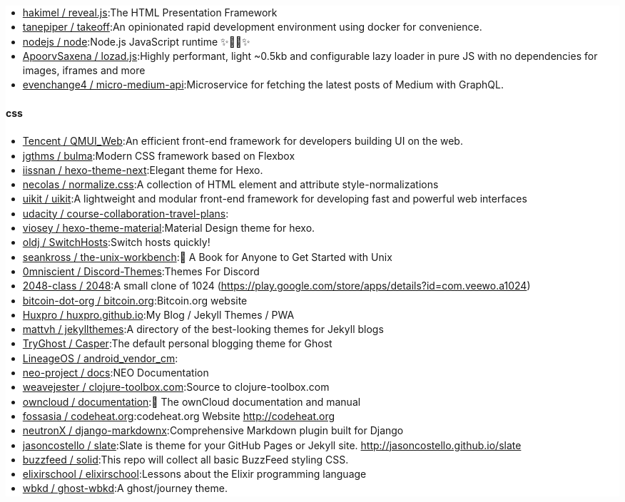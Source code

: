 * [hakimel / reveal.js](https://github.com/hakimel/reveal.js):The HTML Presentation Framework
* [tanepiper / takeoff](https://github.com/tanepiper/takeoff):An opinionated rapid development environment using docker for convenience.
* [nodejs / node](https://github.com/nodejs/node):Node.js JavaScript runtime ✨🐢🚀✨
* [ApoorvSaxena / lozad.js](https://github.com/ApoorvSaxena/lozad.js):Highly performant, light ~0.5kb and configurable lazy loader in pure JS with no dependencies for images, iframes and more
* [evenchange4 / micro-medium-api](https://github.com/evenchange4/micro-medium-api):Microservice for fetching the latest posts of Medium with GraphQL.

#### css
* [Tencent / QMUI_Web](https://github.com/Tencent/QMUI_Web):An efficient front-end framework for developers building UI on the web.
* [jgthms / bulma](https://github.com/jgthms/bulma):Modern CSS framework based on Flexbox
* [iissnan / hexo-theme-next](https://github.com/iissnan/hexo-theme-next):Elegant theme for Hexo.
* [necolas / normalize.css](https://github.com/necolas/normalize.css):A collection of HTML element and attribute style-normalizations
* [uikit / uikit](https://github.com/uikit/uikit):A lightweight and modular front-end framework for developing fast and powerful web interfaces
* [udacity / course-collaboration-travel-plans](https://github.com/udacity/course-collaboration-travel-plans):
* [viosey / hexo-theme-material](https://github.com/viosey/hexo-theme-material):Material Design theme for hexo.
* [oldj / SwitchHosts](https://github.com/oldj/SwitchHosts):Switch hosts quickly!
* [seankross / the-unix-workbench](https://github.com/seankross/the-unix-workbench):🏡 A Book for Anyone to Get Started with Unix
* [0mniscient / Discord-Themes](https://github.com/0mniscient/Discord-Themes):Themes For Discord
* [2048-class / 2048](https://github.com/2048-class/2048):A small clone of 1024 (https://play.google.com/store/apps/details?id=com.veewo.a1024)
* [bitcoin-dot-org / bitcoin.org](https://github.com/bitcoin-dot-org/bitcoin.org):Bitcoin.org website
* [Huxpro / huxpro.github.io](https://github.com/Huxpro/huxpro.github.io):My Blog / Jekyll Themes / PWA
* [mattvh / jekyllthemes](https://github.com/mattvh/jekyllthemes):A directory of the best-looking themes for Jekyll blogs
* [TryGhost / Casper](https://github.com/TryGhost/Casper):The default personal blogging theme for Ghost
* [LineageOS / android_vendor_cm](https://github.com/LineageOS/android_vendor_cm):
* [neo-project / docs](https://github.com/neo-project/docs):NEO Documentation
* [weavejester / clojure-toolbox.com](https://github.com/weavejester/clojure-toolbox.com):Source to clojure-toolbox.com
* [owncloud / documentation](https://github.com/owncloud/documentation):📘 The ownCloud documentation and manual
* [fossasia / codeheat.org](https://github.com/fossasia/codeheat.org):codeheat.org Website http://codeheat.org
* [neutronX / django-markdownx](https://github.com/neutronX/django-markdownx):Comprehensive Markdown plugin built for Django
* [jasoncostello / slate](https://github.com/jasoncostello/slate):Slate is theme for your GitHub Pages or Jekyll site. http://jasoncostello.github.io/slate
* [buzzfeed / solid](https://github.com/buzzfeed/solid):This repo will collect all basic BuzzFeed styling CSS.
* [elixirschool / elixirschool](https://github.com/elixirschool/elixirschool):Lessons about the Elixir programming language
* [wbkd / ghost-wbkd](https://github.com/wbkd/ghost-wbkd):A ghost/journey theme.
